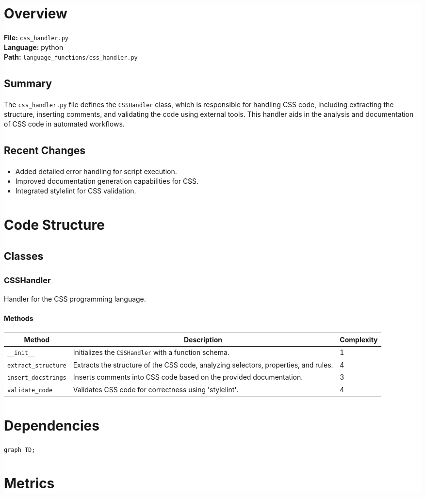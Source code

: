
# Overview

**File:** `css_handler.py`  
**Language:** python  
**Path:** `language_functions/css_handler.py`  

## Summary

The `css_handler.py` file defines the `CSSHandler` class, which is responsible for handling CSS code, including extracting the structure, inserting comments, and validating the code using external tools. This handler aids in the analysis and documentation of CSS code in automated workflows.

## Recent Changes

- Added detailed error handling for script execution.
- Improved documentation generation capabilities for CSS.
- Integrated stylelint for CSS validation.


# Code Structure

## Classes

### CSSHandler

Handler for the CSS programming language.

#### Methods

| Method | Description | Complexity |
|--------|-------------|------------|
| `__init__` | Initializes the `CSSHandler` with a function schema. | 1 |
| `extract_structure` | Extracts the structure of the CSS code, analyzing selectors, properties, and rules. | 4 |
| `insert_docstrings` | Inserts comments into CSS code based on the provided documentation. | 3 |
| `validate_code` | Validates CSS code for correctness using 'stylelint'. | 4 |


# Dependencies

```mermaid
graph TD;
```

# Metrics
